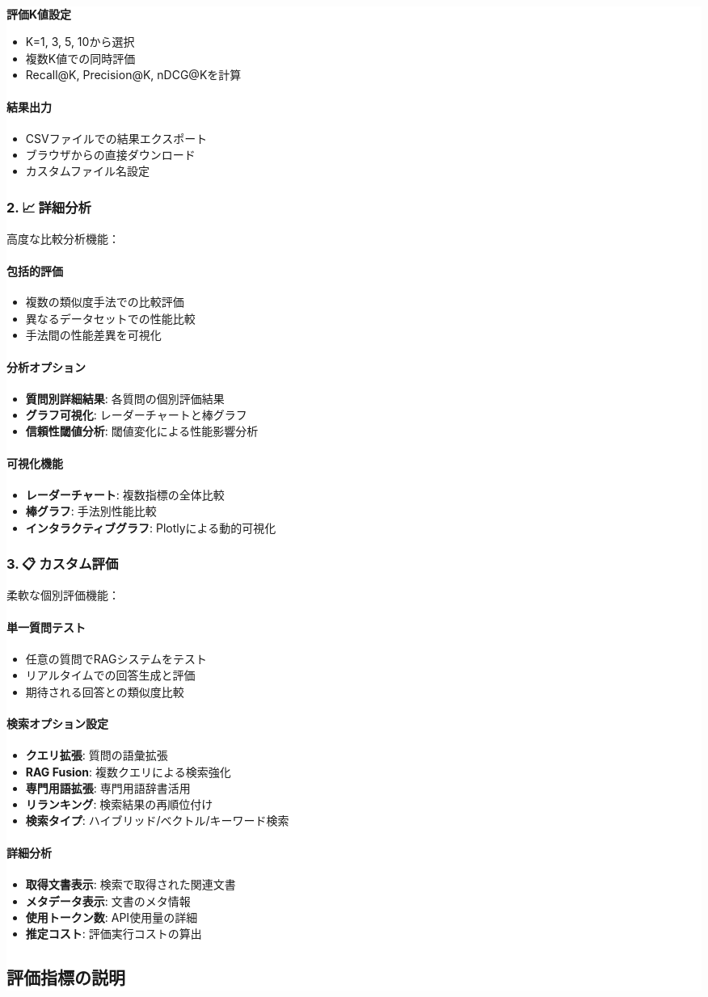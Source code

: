 **評価K値設定**
- K=1, 3, 5, 10から選択
- 複数K値での同時評価
- Recall@K, Precision@K, nDCG@Kを計算

#### 結果出力
- CSVファイルでの結果エクスポート
- ブラウザからの直接ダウンロード
- カスタムファイル名設定

### 2. 📈 詳細分析

高度な比較分析機能：

#### 包括的評価
- 複数の類似度手法での比較評価
- 異なるデータセットでの性能比較
- 手法間の性能差異を可視化

#### 分析オプション
- **質問別詳細結果**: 各質問の個別評価結果
- **グラフ可視化**: レーダーチャートと棒グラフ
- **信頼性閾値分析**: 閾値変化による性能影響分析

#### 可視化機能
- **レーダーチャート**: 複数指標の全体比較
- **棒グラフ**: 手法別性能比較
- **インタラクティブグラフ**: Plotlyによる動的可視化

### 3. 📋 カスタム評価

柔軟な個別評価機能：

#### 単一質問テスト
- 任意の質問でRAGシステムをテスト
- リアルタイムでの回答生成と評価
- 期待される回答との類似度比較

#### 検索オプション設定
- **クエリ拡張**: 質問の語彙拡張
- **RAG Fusion**: 複数クエリによる検索強化
- **専門用語拡張**: 専門用語辞書活用
- **リランキング**: 検索結果の再順位付け
- **検索タイプ**: ハイブリッド/ベクトル/キーワード検索

#### 詳細分析
- **取得文書表示**: 検索で取得された関連文書
- **メタデータ表示**: 文書のメタ情報
- **使用トークン数**: API使用量の詳細
- **推定コスト**: 評価実行コストの算出

## 評価指標の説明
